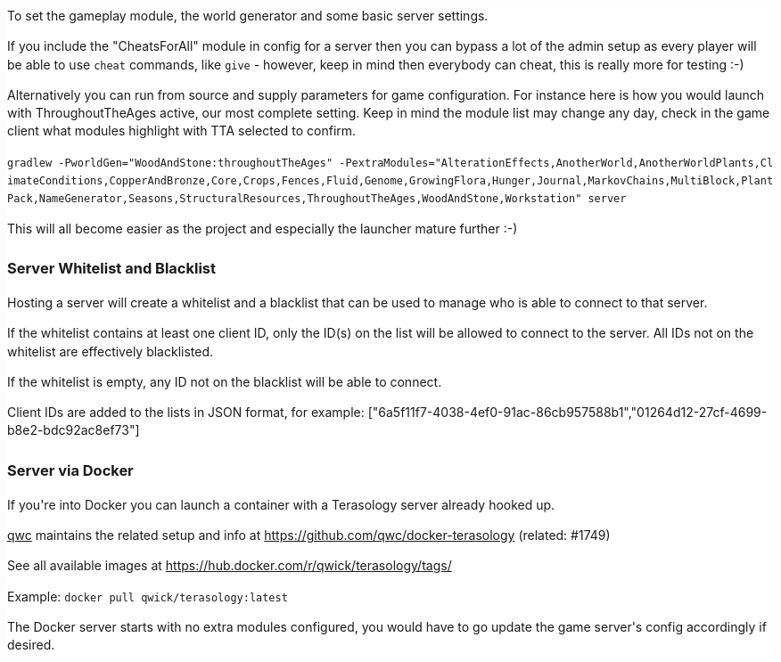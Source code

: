 To set the gameplay module, the world generator and some basic server settings.

If you include the "CheatsForAll" module in config for a server then you can bypass a lot of the admin setup as every player will be able to use `cheat` commands, like `give` - however, keep in mind then everybody can cheat, this is really more for testing :-)

Alternatively you can run from source and supply parameters for game configuration. For instance here is how you would launch with ThroughoutTheAges active, our most complete setting. Keep in mind the module list may change any day, check in the game client what modules highlight with TTA selected to confirm.

`gradlew -PworldGen="WoodAndStone:throughoutTheAges" -PextraModules="AlterationEffects,AnotherWorld,AnotherWorldPlants,ClimateConditions,CopperAndBronze,Core,Crops,Fences,Fluid,Genome,GrowingFlora,Hunger,Journal,MarkovChains,MultiBlock,PlantPack,NameGenerator,Seasons,StructuralResources,ThroughoutTheAges,WoodAndStone,Workstation" server`

This will all become easier as the project and especially the launcher mature further :-)

### Server Whitelist and Blacklist

Hosting a server will create a whitelist and a blacklist that can be used to manage who is able to connect to that server.

If the whitelist contains at least one client ID, only the ID(s) on the list will be allowed to connect to the server. All IDs not on the whitelist are effectively blacklisted.

If the whitelist is empty, any ID not on the blacklist will be able to connect. 

Client IDs are added to the lists in JSON format, for example: ["6a5f11f7-4038-4ef0-91ac-86cb957588b1","01264d12-27cf-4699-b8e2-bdc92ac8ef73"]

### Server via Docker

If you're into Docker you can launch a container with a Terasology server already hooked up. 

[qwc](https://github.com/qwc) maintains the related setup and info at https://github.com/qwc/docker-terasology (related: #1749)

See all available images at https://hub.docker.com/r/qwick/terasology/tags/

Example: `docker pull qwick/terasology:latest`

The Docker server starts with no extra modules configured, you would have to go update the game server's config accordingly if desired.


